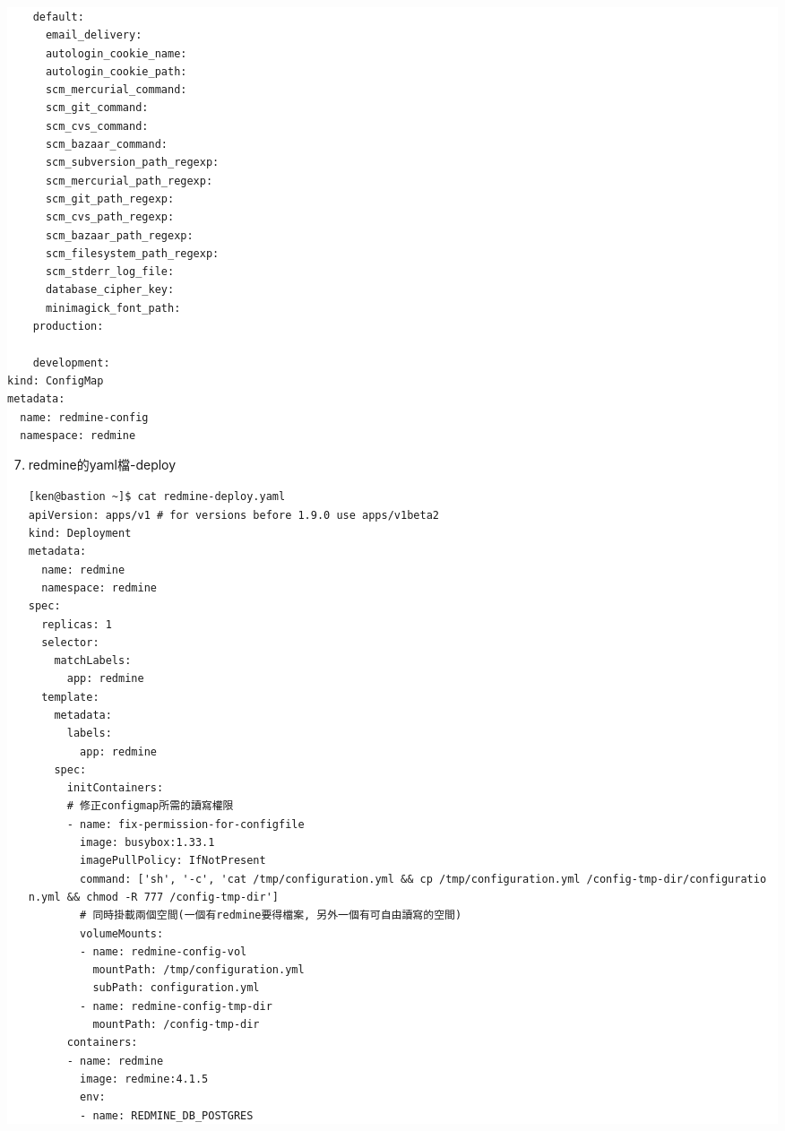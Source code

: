    ```
       default:
         email_delivery:
         autologin_cookie_name:
         autologin_cookie_path:
         scm_mercurial_command:
         scm_git_command:
         scm_cvs_command:
         scm_bazaar_command:
         scm_subversion_path_regexp:
         scm_mercurial_path_regexp:
         scm_git_path_regexp:
         scm_cvs_path_regexp:
         scm_bazaar_path_regexp:
         scm_filesystem_path_regexp:
         scm_stderr_log_file:
         database_cipher_key:
         minimagick_font_path:
       production:
   
       development:
   kind: ConfigMap
   metadata:
     name: redmine-config
     namespace: redmine
   ```

7. redmine的yaml檔-deploy

   ```
   [ken@bastion ~]$ cat redmine-deploy.yaml 
   apiVersion: apps/v1 # for versions before 1.9.0 use apps/v1beta2
   kind: Deployment
   metadata:
     name: redmine
     namespace: redmine
   spec:
     replicas: 1
     selector:
       matchLabels:
         app: redmine
     template:
       metadata:
         labels:
           app: redmine
       spec:
         initContainers:
         # 修正configmap所需的讀寫權限
         - name: fix-permission-for-configfile
           image: busybox:1.33.1
           imagePullPolicy: IfNotPresent
           command: ['sh', '-c', 'cat /tmp/configuration.yml && cp /tmp/configuration.yml /config-tmp-dir/configuration.yml && chmod -R 777 /config-tmp-dir']
           # 同時掛載兩個空間(一個有redmine要得檔案, 另外一個有可自由讀寫的空間)
           volumeMounts:
           - name: redmine-config-vol
             mountPath: /tmp/configuration.yml
             subPath: configuration.yml
           - name: redmine-config-tmp-dir
             mountPath: /config-tmp-dir
         containers:
         - name: redmine
           image: redmine:4.1.5
           env:
           - name: REDMINE_DB_POSTGRES
   ```